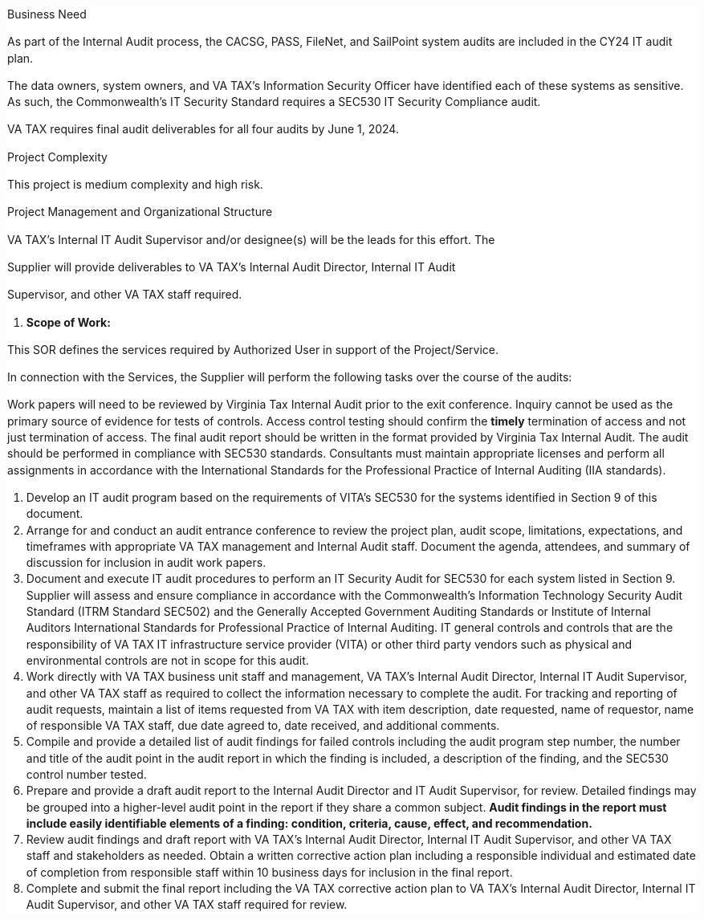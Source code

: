 Business Need

As part of the Internal Audit process, the CACSG, PASS, FileNet, and SailPoint system audits are included in the CY24 IT audit plan\.  

The data owners, system owners, and VA TAX’s Information Security Officer have identified each of these systems as sensitive\.  As such, the Commonwealth’s IT Security Standard requires a SEC530 IT Security Compliance audit\.

VA TAX requires final audit deliverables for all four audits by June 1, 2024\. 

Project Complexity

This project is medium complexity and high risk\.

Project Management and Organizational Structure

VA TAX’s Internal IT Audit Supervisor and/or designee\(s\) will be the leads for this effort\. The 

Supplier will provide deliverables to VA TAX’s Internal Audit Director, Internal IT Audit

Supervisor, and other VA TAX staff required\.

1. __Scope of Work:__

This SOR defines the services required by Authorized User in support of the Project/Service\. 

In connection with the Services, the Supplier will perform the following tasks over the course of the audits:

  

Work papers will need to be reviewed by Virginia Tax Internal Audit prior to the exit conference\.  Inquiry cannot be used as the primary source of evidence for tests of controls\. Access control testing should confirm the __timely__ termination of access and not just termination of access\. The final audit report should be written in the format provided by Virginia Tax Internal Audit\.  The audit should be performed in compliance with SEC530 standards\.  Consultants must maintain appropriate licenses and perform all assignments in accordance with the International Standards for the Professional Practice of Internal Auditing \(IIA standards\)\.

1. Develop an IT audit program based on the requirements of VITA’s SEC530 for the systems identified in Section 9 of this document\.
2. Arrange for and conduct an audit entrance conference to review the project plan, audit scope, limitations, expectations, and timeframes with appropriate VA TAX management and Internal Audit staff\.  Document the agenda, attendees, and summary of discussion for inclusion in audit work papers\.
3. Document and execute IT audit procedures to perform an IT Security Audit for SEC530 for each system listed in Section 9\. Supplier will assess and ensure compliance in accordance with the Commonwealth’s Information Technology Security Audit Standard \(ITRM Standard SEC502\) and the Generally Accepted Government Auditing Standards or Institute of Internal Auditors International Standards for Professional Practice of Internal Auditing\.  IT general controls and controls that are the responsibility of VA TAX IT infrastructure service provider \(VITA\) or other third party vendors such as physical and environmental controls are not in scope for this audit\. 
4. Work directly with VA TAX business unit staff and management, VA TAX’s Internal Audit Director, Internal IT Audit Supervisor, and other VA TAX staff as required to collect the information necessary to complete the audit\.  For tracking and reporting of audit requests, maintain a list of items requested from VA TAX with item description, date requested, name of requestor, name of responsible VA TAX staff, due date agreed to, date received, and additional comments\.
5. Compile and provide a detailed list of audit findings for failed controls including the audit program step number, the number and title of the audit point in the audit report in which the finding is included, a description of the finding, and the SEC530 control number tested\.
6. Prepare and provide a draft audit report to the Internal Audit Director and IT Audit Supervisor, for review\.  Detailed findings may be grouped into a higher\-level audit point in the report if they share a common subject\.  __Audit findings in the report must include easily identifiable elements of a finding: condition, criteria, cause, effect, and recommendation\.__
7. Review audit findings and draft report with VA TAX’s Internal Audit Director, Internal IT Audit Supervisor, and other VA TAX staff and stakeholders as needed\.  Obtain a written corrective action plan including a responsible individual and estimated date of completion from responsible staff within 10 business days for inclusion in the final report\.
8. Complete and submit the final report including the VA TAX corrective action plan to VA TAX’s Internal Audit Director, Internal IT Audit Supervisor, and other VA TAX staff required for review\.